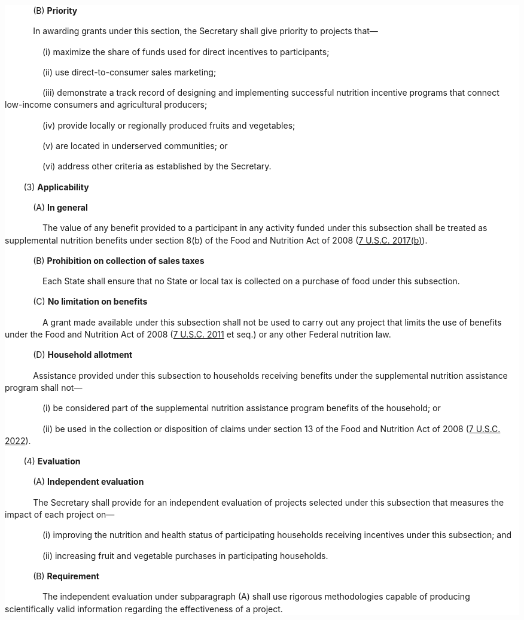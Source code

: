             (B) __Priority__ 

            In awarding grants under this section, the Secretary shall give priority to projects that—

                (i) maximize the share of funds used for direct incentives to participants;

                (ii) use direct-to-consumer sales marketing;

                (iii) demonstrate a track record of designing and implementing successful nutrition incentive programs that connect low-income consumers and agricultural producers;

                (iv) provide locally or regionally produced fruits and vegetables;

                (v) are located in underserved communities; or

                (vi) address other criteria as established by the Secretary.

        (3) __Applicability__ 

            (A) __In general__ 

                The value of any benefit provided to a participant in any activity funded under this subsection shall be treated as supplemental nutrition benefits under section 8(b) of the Food and Nutrition Act of 2008 ([7 U.S.C. 2017(b)][/us/usc/t7/s2017/b]).

            (B) __Prohibition on collection of sales taxes__ 

                Each State shall ensure that no State or local tax is collected on a purchase of food under this subsection.

            (C) __No limitation on benefits__ 

                A grant made available under this subsection shall not be used to carry out any project that limits the use of benefits under the Food and Nutrition Act of 2008 ([7 U.S.C. 2011][/us/usc/t7/s2011] et seq.) or any other Federal nutrition law.

            (D) __Household allotment__ 

            Assistance provided under this subsection to households receiving benefits under the supplemental nutrition assistance program shall not—

                (i) be considered part of the supplemental nutrition assistance program benefits of the household; or

                (ii) be used in the collection or disposition of claims under section 13 of the Food and Nutrition Act of 2008 ([7 U.S.C. 2022][/us/usc/t7/s2022]).

        (4) __Evaluation__ 

            (A) __Independent evaluation__ 

            The Secretary shall provide for an independent evaluation of projects selected under this subsection that measures the impact of each project on—

                (i) improving the nutrition and health status of participating households receiving incentives under this subsection; and

                (ii) increasing fruit and vegetable purchases in participating households.

            (B) __Requirement__ 

                The independent evaluation under subparagraph (A) shall use rigorous methodologies capable of producing scientifically valid information regarding the effectiveness of a project.


[/us/usc/t7/s7501]: https://publicdocs.github.io/go/links?ns=uslm&ref=%2Fus%2Fusc%2Ft7%2Fs7501
[/us/usc/t7/s2011]: https://publicdocs.github.io/go/links?ns=uslm&ref=%2Fus%2Fusc%2Ft7%2Fs2011
[/us/usc/t7/s2017/b]: https://publicdocs.github.io/go/links?ns=uslm&ref=%2Fus%2Fusc%2Ft7%2Fs2017%2Fb
[/us/usc/t7/s2011]: https://publicdocs.github.io/go/links?ns=uslm&ref=%2Fus%2Fusc%2Ft7%2Fs2011
[/us/usc/t7/s2022]: https://publicdocs.github.io/go/links?ns=uslm&ref=%2Fus%2Fusc%2Ft7%2Fs2022
[/us/pl/110/234/s4405]: https://publicdocs.github.io/go/links?ns=uslm&ref=%2Fus%2Fpl%2F110%2F234%2Fs4405
[/us/stat/122/1138]: https://publicdocs.github.io/go/links?ns=uslm&ref=%2Fus%2Fstat%2F122%2F1138
[/us/pl/110/246/s4/a]: https://publicdocs.github.io/go/links?ns=uslm&ref=%2Fus%2Fpl%2F110%2F246%2Fs4%2Fa
[/us/stat/122/1664]: https://publicdocs.github.io/go/links?ns=uslm&ref=%2Fus%2Fstat%2F122%2F1664
[/us/pl/113/79/s4208]: https://publicdocs.github.io/go/links?ns=uslm&ref=%2Fus%2Fpl%2F113%2F79%2Fs4208
[/us/stat/128/826]: https://publicdocs.github.io/go/links?ns=uslm&ref=%2Fus%2Fstat%2F128%2F826
[/us/pl/88/525]: https://publicdocs.github.io/go/links?ns=uslm&ref=%2Fus%2Fpl%2F88%2F525
[/us/stat/78/703]: https://publicdocs.github.io/go/links?ns=uslm&ref=%2Fus%2Fstat%2F78%2F703
[/us/usc/t7/s2011]: https://publicdocs.github.io/go/links?ns=uslm&ref=%2Fus%2Fusc%2Ft7%2Fs2011
[/us/pl/110/246]: https://publicdocs.github.io/go/links?ns=uslm&ref=%2Fus%2Fpl%2F110%2F246
[/us/stat/122/1651]: https://publicdocs.github.io/go/links?ns=uslm&ref=%2Fus%2Fstat%2F122%2F1651
[/us/usc/t7/s8701]: https://publicdocs.github.io/go/links?ns=uslm&ref=%2Fus%2Fusc%2Ft7%2Fs8701
[/us/pl/110/246]: https://publicdocs.github.io/go/links?ns=uslm&ref=%2Fus%2Fpl%2F110%2F246
[/us/pl/110/246]: https://publicdocs.github.io/go/links?ns=uslm&ref=%2Fus%2Fpl%2F110%2F246
[/us/pl/112/240/s701/a]: https://publicdocs.github.io/go/links?ns=uslm&ref=%2Fus%2Fpl%2F112%2F240%2Fs701%2Fa
[/us/usc/t7/s8701]: https://publicdocs.github.io/go/links?ns=uslm&ref=%2Fus%2Fusc%2Ft7%2Fs8701
[/us/pl/110/234]: https://publicdocs.github.io/go/links?ns=uslm&ref=%2Fus%2Fpl%2F110%2F234
[/us/pl/110/246]: https://publicdocs.github.io/go/links?ns=uslm&ref=%2Fus%2Fpl%2F110%2F246
[/us/pl/110/234]: https://publicdocs.github.io/go/links?ns=uslm&ref=%2Fus%2Fpl%2F110%2F234
[/us/pl/110/246/s4/a]: https://publicdocs.github.io/go/links?ns=uslm&ref=%2Fus%2Fpl%2F110%2F246%2Fs4%2Fa
[/us/pl/113/79]: https://publicdocs.github.io/go/links?ns=uslm&ref=%2Fus%2Fpl%2F113%2F79
[/us/pl/110/234]: https://publicdocs.github.io/go/links?ns=uslm&ref=%2Fus%2Fpl%2F110%2F234
[/us/pl/110/246]: https://publicdocs.github.io/go/links?ns=uslm&ref=%2Fus%2Fpl%2F110%2F246
[/us/pl/110/234]: https://publicdocs.github.io/go/links?ns=uslm&ref=%2Fus%2Fpl%2F110%2F234
[/us/pl/110/246/s4]: https://publicdocs.github.io/go/links?ns=uslm&ref=%2Fus%2Fpl%2F110%2F246%2Fs4
[/us/usc/t7/s8701]: https://publicdocs.github.io/go/links?ns=uslm&ref=%2Fus%2Fusc%2Ft7%2Fs8701
[/us/pl/110/246/s4407]: https://publicdocs.github.io/go/links?ns=uslm&ref=%2Fus%2Fpl%2F110%2F246%2Fs4407
[/us/usc/t2/s1161]: https://publicdocs.github.io/go/links?ns=uslm&ref=%2Fus%2Fusc%2Ft2%2Fs1161
[/us/usc/t7/s8701]: https://publicdocs.github.io/go/links?ns=uslm&ref=%2Fus%2Fusc%2Ft7%2Fs8701